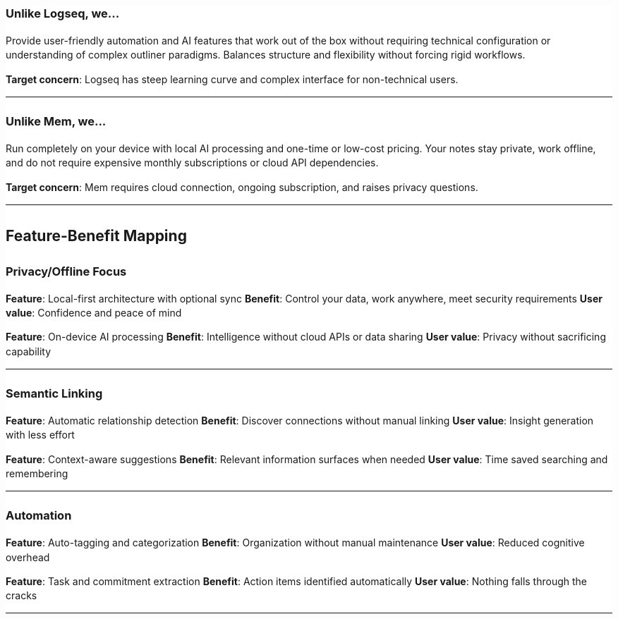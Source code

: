 
### Unlike Logseq, we...
Provide user-friendly automation and AI features that work out of the box without requiring technical configuration or understanding of complex outliner paradigms. Balances structure and flexibility without forcing rigid workflows.

**Target concern**: Logseq has steep learning curve and complex interface for non-technical users.

---

### Unlike Mem, we...
Run completely on your device with local AI processing and one-time or low-cost pricing. Your notes stay private, work offline, and do not require expensive monthly subscriptions or cloud API dependencies.

**Target concern**: Mem requires cloud connection, ongoing subscription, and raises privacy questions.

---

## Feature-Benefit Mapping

### Privacy/Offline Focus

**Feature**: Local-first architecture with optional sync
**Benefit**: Control your data, work anywhere, meet security requirements
**User value**: Confidence and peace of mind

**Feature**: On-device AI processing
**Benefit**: Intelligence without cloud APIs or data sharing
**User value**: Privacy without sacrificing capability

---

### Semantic Linking

**Feature**: Automatic relationship detection
**Benefit**: Discover connections without manual linking
**User value**: Insight generation with less effort

**Feature**: Context-aware suggestions
**Benefit**: Relevant information surfaces when needed
**User value**: Time saved searching and remembering

---

### Automation

**Feature**: Auto-tagging and categorization
**Benefit**: Organization without manual maintenance
**User value**: Reduced cognitive overhead

**Feature**: Task and commitment extraction
**Benefit**: Action items identified automatically
**User value**: Nothing falls through the cracks

---
